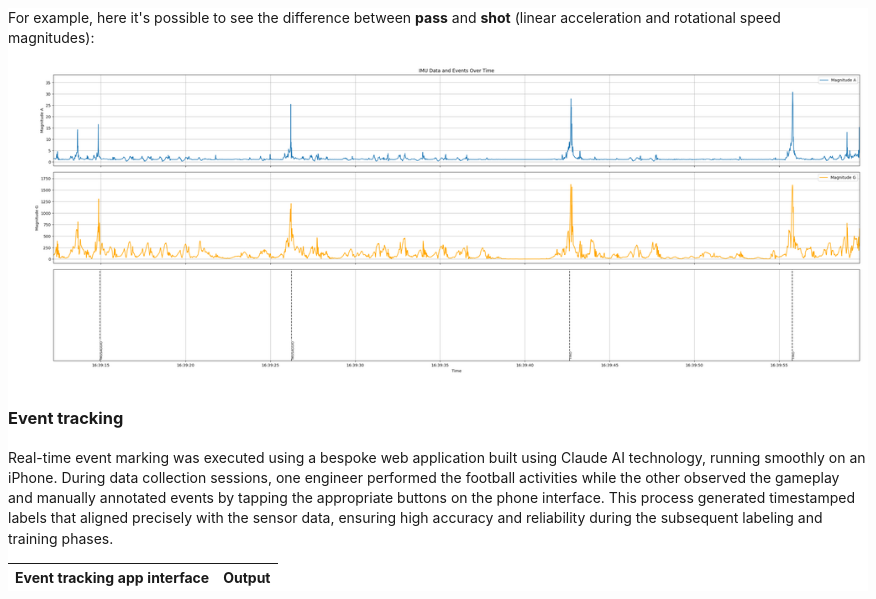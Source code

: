 
For example, here it's possible to see the difference between **pass** and **shot** (linear acceleration and rotational speed magnitudes):

<img src="media/pass_shoot.png" alt="Differences" width="900"/>


### Event tracking

Real-time event marking was executed using a bespoke web application built using Claude AI technology, running smoothly on an iPhone. During data collection sessions, one engineer performed the football activities while the other observed the gameplay and manually annotated events by tapping the appropriate buttons on the phone interface. This process generated timestamped labels that aligned precisely with the sensor data, ensuring high accuracy and reliability during the subsequent labeling and training phases.

| Event tracking app interface | Output |
|:-----------:|:-------------:|